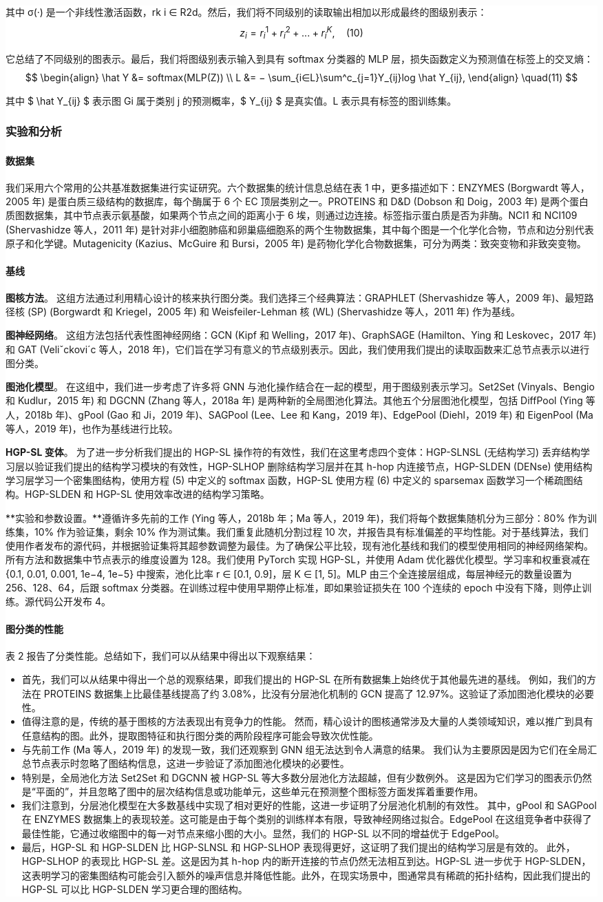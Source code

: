 其中 σ(·) 是一个非线性激活函数，rk i ∈ R2d。然后，我们将不同级别的读取输出相加以形成最终的图级别表示：
$$
z_i = r^1_i + r^2_i + ... + r^K_i,
\quad(10)
$$

它总结了不同级别的图表示。最后，我们将图级别表示输入到具有 softmax 分类器的 MLP 层，损失函数定义为预测值在标签上的交叉熵：
$$
\begin{align}
\hat Y &= softmax(MLP(Z)) \\
L &= − \sum_{i∈L}\sum^c_{j=1}Y_{ij}log \hat Y_{ij},
\end{align}
\quad(11)
$$

其中 $ \hat Y_{ij} $ 表示图 Gi 属于类别 j 的预测概率，$ Y_{ij} $ 是真实值。L 表示具有标签的图训练集。

### 实验和分析

#### 数据集

我们采用六个常用的公共基准数据集进行实证研究。六个数据集的统计信息总结在表 1 中，更多描述如下：ENZYMES (Borgwardt 等人，2005 年) 是蛋白质三级结构的数据库，每个酶属于 6 个 EC 顶层类别之一。PROTEINS 和 D&D (Dobson 和 Doig，2003 年) 是两个蛋白质图数据集，其中节点表示氨基酸，如果两个节点之间的距离小于 6 埃，则通过边连接。标签指示蛋白质是否为非酶。NCI1 和 NCI109 (Shervashidze 等人，2011 年) 是针对非小细胞肺癌和卵巢癌细胞系的两个生物数据集，其中每个图是一个化学化合物，节点和边分别代表原子和化学键。Mutagenicity (Kazius、McGuire 和 Bursi，2005 年) 是药物化学化合物数据集，可分为两类：致突变物和非致突变物。

#### 基线

**图核方法**。 这组方法通过利用精心设计的核来执行图分类。我们选择三个经典算法：GRAPHLET (Shervashidze 等人，2009 年)、最短路径核 (SP) (Borgwardt 和 Kriegel，2005 年) 和 Weisfeiler-Lehman 核 (WL) (Shervashidze 等人，2011 年) 作为基线。

**图神经网络**。 这组方法包括代表性图神经网络：GCN (Kipf 和 Welling，2017 年)、GraphSAGE (Hamilton、Ying 和 Leskovec，2017 年) 和 GAT (Veliˇckovi´c 等人，2018 年)，它们旨在学习有意义的节点级别表示。因此，我们使用我们提出的读取函数来汇总节点表示以进行图分类。

**图池化模型**。 在这组中，我们进一步考虑了许多将 GNN 与池化操作结合在一起的模型，用于图级别表示学习。Set2Set (Vinyals、Bengio 和 Kudlur，2015 年) 和 DGCNN (Zhang 等人，2018a 年) 是两种新的全局图池化算法。其他五个分层图池化模型，包括 DiffPool (Ying 等人，2018b 年)、gPool (Gao 和 Ji，2019 年)、SAGPool (Lee、Lee 和 Kang，2019 年)、EdgePool (Diehl，2019 年) 和 EigenPool (Ma 等人，2019 年)，也作为基线进行比较。

**HGP-SL 变体**。 为了进一步分析我们提出的 HGP-SL 操作符的有效性，我们在这里考虑四个变体：HGP-SLNSL (无结构学习) 丢弃结构学习层以验证我们提出的结构学习模块的有效性，HGP-SLHOP 删除结构学习层并在其 h-hop 内连接节点，HGP-SLDEN (DENse) 使用结构学习层学习一个密集图结构，使用方程 (5) 中定义的 softmax 函数，HGP-SL 使用方程 (6) 中定义的 sparsemax 函数学习一个稀疏图结构。HGP-SLDEN 和 HGP-SL 使用效率改进的结构学习策略。

**实验和参数设置。**遵循许多先前的工作 (Ying 等人，2018b 年；Ma 等人，2019 年)，我们将每个数据集随机分为三部分：80% 作为训练集，10% 作为验证集，剩余 10% 作为测试集。我们重复此随机分割过程 10 次，并报告具有标准偏差的平均性能。对于基线算法，我们使用作者发布的源代码，并根据验证集将其超参数调整为最佳。为了确保公平比较，现有池化基线和我们的模型使用相同的神经网络架构。所有方法和数据集中节点表示的维度设置为 128。我们使用 PyTorch 实现 HGP-SL，并使用 Adam 优化器优化模型。学习率和权重衰减在 {0.1, 0.01, 0.001, 1e−4, 1e−5} 中搜索，池化比率 r ∈ [0.1, 0.9]，层 K ∈ [1, 5]。MLP 由三个全连接层组成，每层神经元的数量设置为 256、128、64，后跟 softmax 分类器。在训练过程中使用早期停止标准，即如果验证损失在 100 个连续的 epoch 中没有下降，则停止训练。源代码公开发布 4。

#### 图分类的性能

表 2 报告了分类性能。总结如下，我们可以从结果中得出以下观察结果：

+ 首先，我们可以从结果中得出一个总的观察结果，即我们提出的 HGP-SL 在所有数据集上始终优于其他最先进的基线。 例如，我们的方法在 PROTEINS 数据集上比最佳基线提高了约 3.08%，比没有分层池化机制的 GCN 提高了 12.97%。这验证了添加图池化模块的必要性。
+ 值得注意的是，传统的基于图核的方法表现出有竞争力的性能。 然而，精心设计的图核通常涉及大量的人类领域知识，难以推广到具有任意结构的图。此外，提取图特征和执行图分类的两阶段程序可能会导致次优性能。
+ 与先前工作 (Ma 等人，2019 年) 的发现一致，我们还观察到 GNN 组无法达到令人满意的结果。 我们认为主要原因是因为它们在全局汇总节点表示时忽略了图结构信息，这进一步验证了添加图池化模块的必要性。
+ 特别是，全局池化方法 Set2Set 和 DGCNN 被 HGP-SL 等大多数分层池化方法超越，但有少数例外。 这是因为它们学习的图表示仍然是“平面的”，并且忽略了图中的层次结构信息或功能单元，这些单元在预测整个图标签方面发挥着重要作用。
+ 我们注意到，分层池化模型在大多数基线中实现了相对更好的性能，这进一步证明了分层池化机制的有效性。 其中，gPool 和 SAGPool 在 ENZYMES 数据集上的表现较差。这可能是由于每个类别的训练样本有限，导致神经网络过拟合。EdgePool 在这组竞争者中获得了最佳性能，它通过收缩图中的每一对节点来缩小图的大小。显然，我们的 HGP-SL 以不同的增益优于 EdgePool。
+ 最后，HGP-SL 和 HGP-SLDEN 比 HGP-SLNSL 和 HGP-SLHOP 表现得更好，这证明了我们提出的结构学习层是有效的。 此外，HGP-SLHOP 的表现比 HGP-SL 差。这是因为其 h-hop 内的断开连接的节点仍然无法相互到达。HGP-SL 进一步优于 HGP-SLDEN，这表明学习的密集图结构可能会引入额外的噪声信息并降低性能。此外，在现实场景中，图通常具有稀疏的拓扑结构，因此我们提出的 HGP-SL 可以比 HGP-SLDEN 学习更合理的图结构。
